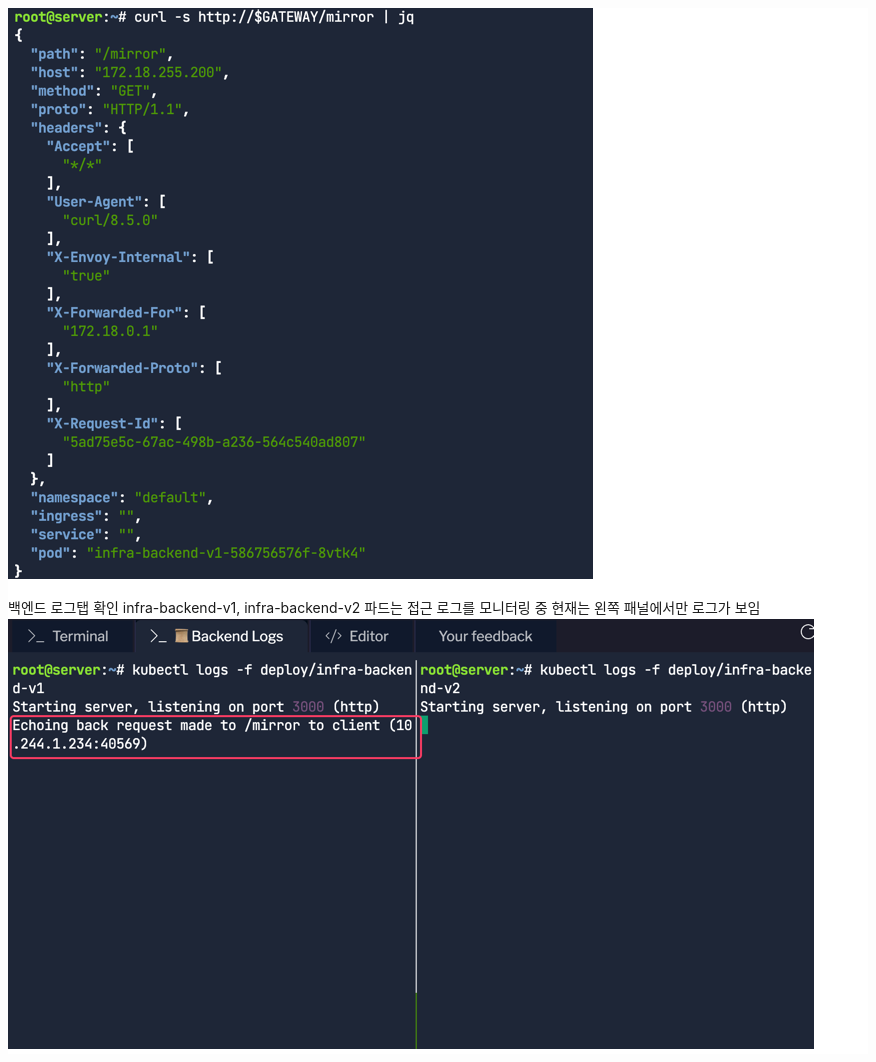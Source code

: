 ![img_65.png](../assets/6week/img_65.png)


백엔드 로그탭 확인
infra-backend-v1, infra-backend-v2 파드는 접근 로그를 모니터링 중
현재는 왼쪽 패널에서만 로그가 보임
![img_67.png](../assets/6week/img_67.png)
